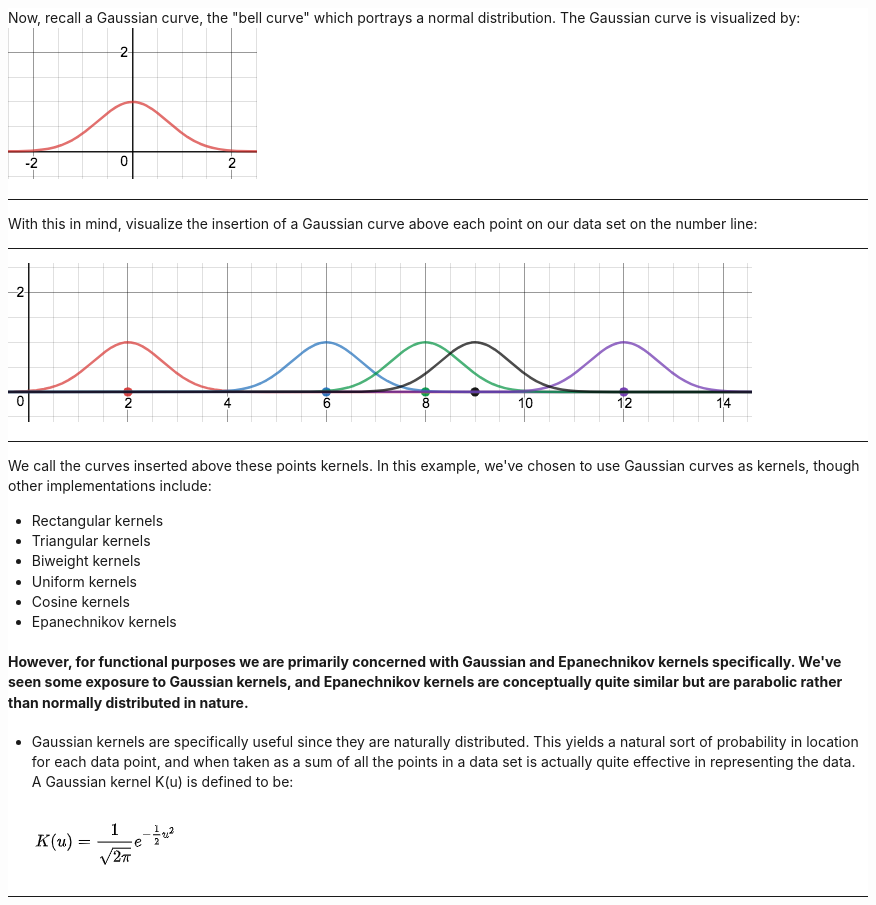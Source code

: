 Now, recall a Gaussian curve, the "bell curve" which portrays a normal distribution. The Gaussian curve is visualized by:
![Gaussian Ex](/assets/kde-images/Gaussian.png)

------

With this in mind, visualize the insertion of a Gaussian curve above each point on our data set on the number line:

---

![Kernels on line](/assets/kde-images/kdeKernelsonLine.png)

----

We call the curves inserted above these points kernels. In this example, we've chosen to use Gaussian curves as kernels,
though other implementations include:
* Rectangular kernels
* Triangular kernels
* Biweight kernels
* Uniform kernels
* Cosine kernels
* Epanechnikov kernels

#### However, for functional purposes we are primarily concerned with Gaussian and Epanechnikov kernels specifically. We've seen some exposure to Gaussian kernels, and Epanechnikov kernels are conceptually quite similar but are parabolic rather than normally distributed in nature.
* Gaussian kernels are specifically useful since they are naturally distributed. This yields a natural sort of probability in location for each data point, and when taken as a sum of all the points in a data set is actually quite effective in representing the data. A Gaussian kernel K(u) is defined to be:

    ![Gaussian formula](/assets/kde-images/kdeGaussianformula.png)
---
